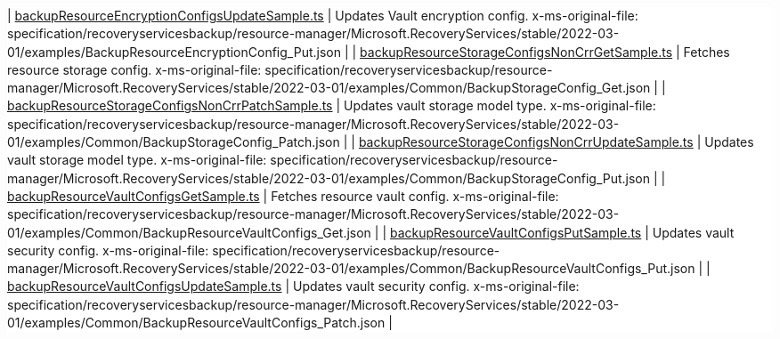 | [backupResourceEncryptionConfigsUpdateSample.ts][backupresourceencryptionconfigsupdatesample]                                                                                           | Updates Vault encryption config. x-ms-original-file: specification/recoveryservicesbackup/resource-manager/Microsoft.RecoveryServices/stable/2022-03-01/examples/BackupResourceEncryptionConfig_Put.json                                                                                                                                                                                                                                                                                                                                                                                       |
| [backupResourceStorageConfigsNonCrrGetSample.ts][backupresourcestorageconfigsnoncrrgetsample]                                                                                           | Fetches resource storage config. x-ms-original-file: specification/recoveryservicesbackup/resource-manager/Microsoft.RecoveryServices/stable/2022-03-01/examples/Common/BackupStorageConfig_Get.json                                                                                                                                                                                                                                                                                                                                                                                           |
| [backupResourceStorageConfigsNonCrrPatchSample.ts][backupresourcestorageconfigsnoncrrpatchsample]                                                                                       | Updates vault storage model type. x-ms-original-file: specification/recoveryservicesbackup/resource-manager/Microsoft.RecoveryServices/stable/2022-03-01/examples/Common/BackupStorageConfig_Patch.json                                                                                                                                                                                                                                                                                                                                                                                        |
| [backupResourceStorageConfigsNonCrrUpdateSample.ts][backupresourcestorageconfigsnoncrrupdatesample]                                                                                     | Updates vault storage model type. x-ms-original-file: specification/recoveryservicesbackup/resource-manager/Microsoft.RecoveryServices/stable/2022-03-01/examples/Common/BackupStorageConfig_Put.json                                                                                                                                                                                                                                                                                                                                                                                          |
| [backupResourceVaultConfigsGetSample.ts][backupresourcevaultconfigsgetsample]                                                                                                           | Fetches resource vault config. x-ms-original-file: specification/recoveryservicesbackup/resource-manager/Microsoft.RecoveryServices/stable/2022-03-01/examples/Common/BackupResourceVaultConfigs_Get.json                                                                                                                                                                                                                                                                                                                                                                                      |
| [backupResourceVaultConfigsPutSample.ts][backupresourcevaultconfigsputsample]                                                                                                           | Updates vault security config. x-ms-original-file: specification/recoveryservicesbackup/resource-manager/Microsoft.RecoveryServices/stable/2022-03-01/examples/Common/BackupResourceVaultConfigs_Put.json                                                                                                                                                                                                                                                                                                                                                                                      |
| [backupResourceVaultConfigsUpdateSample.ts][backupresourcevaultconfigsupdatesample]                                                                                                     | Updates vault security config. x-ms-original-file: specification/recoveryservicesbackup/resource-manager/Microsoft.RecoveryServices/stable/2022-03-01/examples/Common/BackupResourceVaultConfigs_Patch.json                                                                                                                                                                                                                                                                                                                                                                                    |

[azurevmdiscoveryoperationresult]: https://github.com/Azure/azure-sdk-for-js/blob/main/sdk/recoveryservicesbackup/arm-recoveryservicesbackup/samples/v9/typescript/src/azureVMDiscoveryOperationResult.ts
[backupenginesgetsample]: https://github.com/Azure/azure-sdk-for-js/blob/main/sdk/recoveryservicesbackup/arm-recoveryservicesbackup/samples/v9/typescript/src/backupEnginesGetSample.ts
[backupengineslistsample]: https://github.com/Azure/azure-sdk-for-js/blob/main/sdk/recoveryservicesbackup/arm-recoveryservicesbackup/samples/v9/typescript/src/backupEnginesListSample.ts
[backupjobslistsample]: https://github.com/Azure/azure-sdk-for-js/blob/main/sdk/recoveryservicesbackup/arm-recoveryservicesbackup/samples/v9/typescript/src/backupJobsListSample.ts
[backupoperationresultsgetsample]: https://github.com/Azure/azure-sdk-for-js/blob/main/sdk/recoveryservicesbackup/arm-recoveryservicesbackup/samples/v9/typescript/src/backupOperationResultsGetSample.ts
[backupoperationstatusesgetsample]: https://github.com/Azure/azure-sdk-for-js/blob/main/sdk/recoveryservicesbackup/arm-recoveryservicesbackup/samples/v9/typescript/src/backupOperationStatusesGetSample.ts
[backuppolicieslistsample]: https://github.com/Azure/azure-sdk-for-js/blob/main/sdk/recoveryservicesbackup/arm-recoveryservicesbackup/samples/v9/typescript/src/backupPoliciesListSample.ts
[backupprotectableitemslistsample]: https://github.com/Azure/azure-sdk-for-js/blob/main/sdk/recoveryservicesbackup/arm-recoveryservicesbackup/samples/v9/typescript/src/backupProtectableItemsListSample.ts
[backupprotecteditemslistsample]: https://github.com/Azure/azure-sdk-for-js/blob/main/sdk/recoveryservicesbackup/arm-recoveryservicesbackup/samples/v9/typescript/src/backupProtectedItemsListSample.ts
[backupprotectioncontainerslistsample]: https://github.com/Azure/azure-sdk-for-js/blob/main/sdk/recoveryservicesbackup/arm-recoveryservicesbackup/samples/v9/typescript/src/backupProtectionContainersListSample.ts
[backupprotectionintentlistsample]: https://github.com/Azure/azure-sdk-for-js/blob/main/sdk/recoveryservicesbackup/arm-recoveryservicesbackup/samples/v9/typescript/src/backupProtectionIntentListSample.ts
[backupresourceencryptionconfigsgetsample]: https://github.com/Azure/azure-sdk-for-js/blob/main/sdk/recoveryservicesbackup/arm-recoveryservicesbackup/samples/v9/typescript/src/backupResourceEncryptionConfigsGetSample.ts
[backupresourceencryptionconfigsupdatesample]: https://github.com/Azure/azure-sdk-for-js/blob/main/sdk/recoveryservicesbackup/arm-recoveryservicesbackup/samples/v9/typescript/src/backupResourceEncryptionConfigsUpdateSample.ts
[backupresourcestorageconfigsnoncrrgetsample]: https://github.com/Azure/azure-sdk-for-js/blob/main/sdk/recoveryservicesbackup/arm-recoveryservicesbackup/samples/v9/typescript/src/backupResourceStorageConfigsNonCrrGetSample.ts
[backupresourcestorageconfigsnoncrrpatchsample]: https://github.com/Azure/azure-sdk-for-js/blob/main/sdk/recoveryservicesbackup/arm-recoveryservicesbackup/samples/v9/typescript/src/backupResourceStorageConfigsNonCrrPatchSample.ts
[backupresourcestorageconfigsnoncrrupdatesample]: https://github.com/Azure/azure-sdk-for-js/blob/main/sdk/recoveryservicesbackup/arm-recoveryservicesbackup/samples/v9/typescript/src/backupResourceStorageConfigsNonCrrUpdateSample.ts
[backupresourcevaultconfigsgetsample]: https://github.com/Azure/azure-sdk-for-js/blob/main/sdk/recoveryservicesbackup/arm-recoveryservicesbackup/samples/v9/typescript/src/backupResourceVaultConfigsGetSample.ts
[backupresourcevaultconfigsputsample]: https://github.com/Azure/azure-sdk-for-js/blob/main/sdk/recoveryservicesbackup/arm-recoveryservicesbackup/samples/v9/typescript/src/backupResourceVaultConfigsPutSample.ts
[backupresourcevaultconfigsupdatesample]: https://github.com/Azure/azure-sdk-for-js/blob/main/sdk/recoveryservicesbackup/arm-recoveryservicesbackup/samples/v9/typescript/src/backupResourceVaultConfigsUpdateSample.ts
[backupstatusgetsample]: https://github.com/Azure/azure-sdk-for-js/blob/main/sdk/recoveryservicesbackup/arm-recoveryservicesbackup/samples/v9/typescript/src/backupStatusGetSample.ts
[backupusagesummarieslistsample]: https://github.com/Azure/azure-sdk-for-js/blob/main/sdk/recoveryservicesbackup/arm-recoveryservicesbackup/samples/v9/typescript/src/backupUsageSummariesListSample.ts
[backupworkloaditemslistsample]: https://github.com/Azure/azure-sdk-for-js/blob/main/sdk/recoveryservicesbackup/arm-recoveryservicesbackup/samples/v9/typescript/src/backupWorkloadItemsListSample.ts
[backupstriggersample]: https://github.com/Azure/azure-sdk-for-js/blob/main/sdk/recoveryservicesbackup/arm-recoveryservicesbackup/samples/v9/typescript/src/backupsTriggerSample.ts
[bmspreparedatamoveoperationresultgetsample]: https://github.com/Azure/azure-sdk-for-js/blob/main/sdk/recoveryservicesbackup/arm-recoveryservicesbackup/samples/v9/typescript/src/bmsPrepareDataMoveOperationResultGetSample.ts
[bmspreparedatamovesample]: https://github.com/Azure/azure-sdk-for-js/blob/main/sdk/recoveryservicesbackup/arm-recoveryservicesbackup/samples/v9/typescript/src/bmsPrepareDataMoveSample.ts
[bmstriggerdatamovesample]: https://github.com/Azure/azure-sdk-for-js/blob/main/sdk/recoveryservicesbackup/arm-recoveryservicesbackup/samples/v9/typescript/src/bmsTriggerDataMoveSample.ts
[canceljob]: https://github.com/Azure/azure-sdk-for-js/blob/main/sdk/recoveryservicesbackup/arm-recoveryservicesbackup/samples/v9/typescript/src/cancelJob.ts
[canceljoboperationresult]: https://github.com/Azure/azure-sdk-for-js/blob/main/sdk/recoveryservicesbackup/arm-recoveryservicesbackup/samples/v9/typescript/src/cancelJobOperationResult.ts
[checkazurevmbackupfeaturesupport]: https://github.com/Azure/azure-sdk-for-js/blob/main/sdk/recoveryservicesbackup/arm-recoveryservicesbackup/samples/v9/typescript/src/checkAzureVMBackupFeatureSupport.ts
[createorupdateazurevmprotectionintent]: https://github.com/Azure/azure-sdk-for-js/blob/main/sdk/recoveryservicesbackup/arm-recoveryservicesbackup/samples/v9/typescript/src/createOrUpdateAzureVMProtectionIntent.ts
[createorupdatedailyazurestorageprotectionpolicy]: https://github.com/Azure/azure-sdk-for-js/blob/main/sdk/recoveryservicesbackup/arm-recoveryservicesbackup/samples/v9/typescript/src/createOrUpdateDailyAzureStorageProtectionPolicy.ts
[createorupdateenhancedazurevmprotectionpolicywithdailybackup]: https://github.com/Azure/azure-sdk-for-js/blob/main/sdk/recoveryservicesbackup/arm-recoveryservicesbackup/samples/v9/typescript/src/createOrUpdateEnhancedAzureVMProtectionPolicyWithDailyBackup.ts
[createorupdateenhancedazurevmprotectionpolicywithhourlybackup]: https://github.com/Azure/azure-sdk-for-js/blob/main/sdk/recoveryservicesbackup/arm-recoveryservicesbackup/samples/v9/typescript/src/createOrUpdateEnhancedAzureVMProtectionPolicyWithHourlyBackup.ts
[createorupdatefullazurevmprotectionpolicy]: https://github.com/Azure/azure-sdk-for-js/blob/main/sdk/recoveryservicesbackup/arm-recoveryservicesbackup/samples/v9/typescript/src/createOrUpdateFullAzureVMProtectionPolicy.ts
[createorupdatefullazureworkloadprotectionpolicy]: https://github.com/Azure/azure-sdk-for-js/blob/main/sdk/recoveryservicesbackup/arm-recoveryservicesbackup/samples/v9/typescript/src/createOrUpdateFullAzureWorkloadProtectionPolicy.ts
[createorupdatehourlyazurestorageprotectionpolicy]: https://github.com/Azure/azure-sdk-for-js/blob/main/sdk/recoveryservicesbackup/arm-recoveryservicesbackup/samples/v9/typescript/src/createOrUpdateHourlyAzureStorageProtectionPolicy.ts
[createorupdatesimpleazurevmprotectionpolicy]: https://github.com/Azure/azure-sdk-for-js/blob/main/sdk/recoveryservicesbackup/arm-recoveryservicesbackup/samples/v9/typescript/src/createOrUpdateSimpleAzureVMProtectionPolicy.ts
[createresourceguardproxy]: https://github.com/Azure/azure-sdk-for-js/blob/main/sdk/recoveryservicesbackup/arm-recoveryservicesbackup/samples/v9/typescript/src/createResourceGuardProxy.ts
[deleteazurevmprotectionpolicy]: https://github.com/Azure/azure-sdk-for-js/blob/main/sdk/recoveryservicesbackup/arm-recoveryservicesbackup/samples/v9/typescript/src/deleteAzureVMProtectionPolicy.ts
[deleteprivateendpointconnection]: https://github.com/Azure/azure-sdk-for-js/blob/main/sdk/recoveryservicesbackup/arm-recoveryservicesbackup/samples/v9/typescript/src/deletePrivateEndpointConnection.ts
[deleteprotectionfromazurevirtualmachine]: https://github.com/Azure/azure-sdk-for-js/blob/main/sdk/recoveryservicesbackup/arm-recoveryservicesbackup/samples/v9/typescript/src/deleteProtectionFromAzureVirtualMachine.ts
[deleteprotectionintentfromitem]: https://github.com/Azure/azure-sdk-for-js/blob/main/sdk/recoveryservicesbackup/arm-recoveryservicesbackup/samples/v9/typescript/src/deleteProtectionIntentFromItem.ts
[deleteresourceguardproxy]: https://github.com/Azure/azure-sdk-for-js/blob/main/sdk/recoveryservicesbackup/arm-recoveryservicesbackup/samples/v9/typescript/src/deleteResourceGuardProxy.ts
[enableprotectiononazureiaasvm]: https://github.com/Azure/azure-sdk-for-js/blob/main/sdk/recoveryservicesbackup/arm-recoveryservicesbackup/samples/v9/typescript/src/enableProtectionOnAzureIaasVM.ts
[exportjobs]: https://github.com/Azure/azure-sdk-for-js/blob/main/sdk/recoveryservicesbackup/arm-recoveryservicesbackup/samples/v9/typescript/src/exportJobs.ts
[exportjobsoperationresults]: https://github.com/Azure/azure-sdk-for-js/blob/main/sdk/recoveryservicesbackup/arm-recoveryservicesbackup/samples/v9/typescript/src/exportJobsOperationResults.ts
[exportjobsoperationresultsgetsample]: https://github.com/Azure/azure-sdk-for-js/blob/main/sdk/recoveryservicesbackup/arm-recoveryservicesbackup/samples/v9/typescript/src/exportJobsOperationResultsGetSample.ts
[featuresupportvalidatesample]: https://github.com/Azure/azure-sdk-for-js/blob/main/sdk/recoveryservicesbackup/arm-recoveryservicesbackup/samples/v9/typescript/src/featureSupportValidateSample.ts
[getazureiaasvmenhancedprotectionpolicydetails]: https://github.com/Azure/azure-sdk-for-js/blob/main/sdk/recoveryservicesbackup/arm-recoveryservicesbackup/samples/v9/typescript/src/getAzureIaasVMEnhancedProtectionPolicyDetails.ts
[getazureiaasvmprotectionpolicydetails]: https://github.com/Azure/azure-sdk-for-js/blob/main/sdk/recoveryservicesbackup/arm-recoveryservicesbackup/samples/v9/typescript/src/getAzureIaasVMProtectionPolicyDetails.ts
[getazurestorageprotectioncontaineroperationresult]: https://github.com/Azure/azure-sdk-for-js/blob/main/sdk/recoveryservicesbackup/arm-recoveryservicesbackup/samples/v9/typescript/src/getAzureStorageProtectionContainerOperationResult.ts
[getazurevmrecoverypointdetails]: https://github.com/Azure/azure-sdk-for-js/blob/main/sdk/recoveryservicesbackup/arm-recoveryservicesbackup/samples/v9/typescript/src/getAzureVMRecoveryPointDetails.ts
[getazurevirtualmachinebackupstatus]: https://github.com/Azure/azure-sdk-for-js/blob/main/sdk/recoveryservicesbackup/arm-recoveryservicesbackup/samples/v9/typescript/src/getAzureVirtualMachineBackupStatus.ts
[getdpmorazurebackupserverorlajollabackupenginedetails]: https://github.com/Azure/azure-sdk-for-js/blob/main/sdk/recoveryservicesbackup/arm-recoveryservicesbackup/samples/v9/typescript/src/getDpmOrAzureBackupServerOrLajollaBackupEngineDetails.ts
[getjobdetails]: https://github.com/Azure/azure-sdk-for-js/blob/main/sdk/recoveryservicesbackup/arm-recoveryservicesbackup/samples/v9/typescript/src/getJobDetails.ts
[getoperationresultforpreparedatamove]: https://github.com/Azure/azure-sdk-for-js/blob/main/sdk/recoveryservicesbackup/arm-recoveryservicesbackup/samples/v9/typescript/src/getOperationResultForPrepareDataMove.ts
[getoperationresultsofprotectedvm]: https://github.com/Azure/azure-sdk-for-js/blob/main/sdk/recoveryservicesbackup/arm-recoveryservicesbackup/samples/v9/typescript/src/getOperationResultsOfProtectedVM.ts
[getoperationresultsofvalidateoperation]: https://github.com/Azure/azure-sdk-for-js/blob/main/sdk/recoveryservicesbackup/arm-recoveryservicesbackup/samples/v9/typescript/src/getOperationResultsOfValidateOperation.ts
[getoperationstatus]: https://github.com/Azure/azure-sdk-for-js/blob/main/sdk/recoveryservicesbackup/arm-recoveryservicesbackup/samples/v9/typescript/src/getOperationStatus.ts
[getoperationstatusofprotectedvm]: https://github.com/Azure/azure-sdk-for-js/blob/main/sdk/recoveryservicesbackup/arm-recoveryservicesbackup/samples/v9/typescript/src/getOperationStatusOfProtectedVM.ts
[getoperationstatusofvalidateoperation]: https://github.com/Azure/azure-sdk-for-js/blob/main/sdk/recoveryservicesbackup/arm-recoveryservicesbackup/samples/v9/typescript/src/getOperationStatusOfValidateOperation.ts
[getoperationstatussample]: https://github.com/Azure/azure-sdk-for-js/blob/main/sdk/recoveryservicesbackup/arm-recoveryservicesbackup/samples/v9/typescript/src/getOperationStatusSample.ts
[getprivateendpointconnection]: https://github.com/Azure/azure-sdk-for-js/blob/main/sdk/recoveryservicesbackup/arm-recoveryservicesbackup/samples/v9/typescript/src/getPrivateEndpointConnection.ts
[getprotectedazurevmrecoverypoints]: https://github.com/Azure/azure-sdk-for-js/blob/main/sdk/recoveryservicesbackup/arm-recoveryservicesbackup/samples/v9/typescript/src/getProtectedAzureVMRecoveryPoints.ts
[getprotectedazurevmrecoverypointsrecommendedformove]: https://github.com/Azure/azure-sdk-for-js/blob/main/sdk/recoveryservicesbackup/arm-recoveryservicesbackup/samples/v9/typescript/src/getProtectedAzureVMRecoveryPointsRecommendedForMove.ts
[getprotectedclassicvirtualmachinedetails]: https://github.com/Azure/azure-sdk-for-js/blob/main/sdk/recoveryservicesbackup/arm-recoveryservicesbackup/samples/v9/typescript/src/getProtectedClassicVirtualMachineDetails.ts
[getprotectedcontainersusagessummary]: https://github.com/Azure/azure-sdk-for-js/blob/main/sdk/recoveryservicesbackup/arm-recoveryservicesbackup/samples/v9/typescript/src/getProtectedContainersUsagesSummary.ts
[getprotecteditemdeleteoperationstatus]: https://github.com/Azure/azure-sdk-for-js/blob/main/sdk/recoveryservicesbackup/arm-recoveryservicesbackup/samples/v9/typescript/src/getProtectedItemDeleteOperationStatus.ts
[getprotecteditemsusagessummary]: https://github.com/Azure/azure-sdk-for-js/blob/main/sdk/recoveryservicesbackup/arm-recoveryservicesbackup/samples/v9/typescript/src/getProtectedItemsUsagesSummary.ts
[getprotectedvirtualmachinedetails]: https://github.com/Azure/azure-sdk-for-js/blob/main/sdk/recoveryservicesbackup/arm-recoveryservicesbackup/samples/v9/typescript/src/getProtectedVirtualMachineDetails.ts
[getprotectioncontainerdetails]: https://github.com/Azure/azure-sdk-for-js/blob/main/sdk/recoveryservicesbackup/arm-recoveryservicesbackup/samples/v9/typescript/src/getProtectionContainerDetails.ts
[getprotectionintentforanitem]: https://github.com/Azure/azure-sdk-for-js/blob/main/sdk/recoveryservicesbackup/arm-recoveryservicesbackup/samples/v9/typescript/src/getProtectionIntentForAnItem.ts
[getprotectionpolicyoperationresults]: https://github.com/Azure/azure-sdk-for-js/blob/main/sdk/recoveryservicesbackup/arm-recoveryservicesbackup/samples/v9/typescript/src/getProtectionPolicyOperationResults.ts
[getprotectionpolicyoperationstatus]: https://github.com/Azure/azure-sdk-for-js/blob/main/sdk/recoveryservicesbackup/arm-recoveryservicesbackup/samples/v9/typescript/src/getProtectionPolicyOperationStatus.ts
[getresourceguardproxy]: https://github.com/Azure/azure-sdk-for-js/blob/main/sdk/recoveryservicesbackup/arm-recoveryservicesbackup/samples/v9/typescript/src/getResourceGuardProxy.ts
[getresultforprotecteditemdeleteoperation]: https://github.com/Azure/azure-sdk-for-js/blob/main/sdk/recoveryservicesbackup/arm-recoveryservicesbackup/samples/v9/typescript/src/getResultForProtectedItemDeleteOperation.ts
[getvaultencryptionconfiguration]: https://github.com/Azure/azure-sdk-for-js/blob/main/sdk/recoveryservicesbackup/arm-recoveryservicesbackup/samples/v9/typescript/src/getVaultEncryptionConfiguration.ts
[getvaultguardproxies]: https://github.com/Azure/azure-sdk-for-js/blob/main/sdk/recoveryservicesbackup/arm-recoveryservicesbackup/samples/v9/typescript/src/getVaultGuardProxies.ts
[getvaultsecurityconfig]: https://github.com/Azure/azure-sdk-for-js/blob/main/sdk/recoveryservicesbackup/arm-recoveryservicesbackup/samples/v9/typescript/src/getVaultSecurityConfig.ts
[getvaultsecuritypin]: https://github.com/Azure/azure-sdk-for-js/blob/main/sdk/recoveryservicesbackup/arm-recoveryservicesbackup/samples/v9/typescript/src/getVaultSecurityPin.ts
[getvaultstorageconfiguration]: https://github.com/Azure/azure-sdk-for-js/blob/main/sdk/recoveryservicesbackup/arm-recoveryservicesbackup/samples/v9/typescript/src/getVaultStorageConfiguration.ts
[inquireazurestorageprotectioncontainers]: https://github.com/Azure/azure-sdk-for-js/blob/main/sdk/recoveryservicesbackup/arm-recoveryservicesbackup/samples/v9/typescript/src/inquireAzureStorageProtectionContainers.ts
[itemlevelrecoveryconnectionsprovisionsample]: https://github.com/Azure/azure-sdk-for-js/blob/main/sdk/recoveryservicesbackup/arm-recoveryservicesbackup/samples/v9/typescript/src/itemLevelRecoveryConnectionsProvisionSample.ts
[itemlevelrecoveryconnectionsrevokesample]: https://github.com/Azure/azure-sdk-for-js/blob/main/sdk/recoveryservicesbackup/arm-recoveryservicesbackup/samples/v9/typescript/src/itemLevelRecoveryConnectionsRevokeSample.ts
[jobcancellationstriggersample]: https://github.com/Azure/azure-sdk-for-js/blob/main/sdk/recoveryservicesbackup/arm-recoveryservicesbackup/samples/v9/typescript/src/jobCancellationsTriggerSample.ts
[jobdetailsgetsample]: https://github.com/Azure/azure-sdk-for-js/blob/main/sdk/recoveryservicesbackup/arm-recoveryservicesbackup/samples/v9/typescript/src/jobDetailsGetSample.ts
[joboperationresultsgetsample]: https://github.com/Azure/azure-sdk-for-js/blob/main/sdk/recoveryservicesbackup/arm-recoveryservicesbackup/samples/v9/typescript/src/jobOperationResultsGetSample.ts
[jobsexportsample]: https://github.com/Azure/azure-sdk-for-js/blob/main/sdk/recoveryservicesbackup/arm-recoveryservicesbackup/samples/v9/typescript/src/jobsExportSample.ts
[listalljobs]: https://github.com/Azure/azure-sdk-for-js/blob/main/sdk/recoveryservicesbackup/arm-recoveryservicesbackup/samples/v9/typescript/src/listAllJobs.ts
[listbackupprotectioncontainers]: https://github.com/Azure/azure-sdk-for-js/blob/main/sdk/recoveryservicesbackup/arm-recoveryservicesbackup/samples/v9/typescript/src/listBackupProtectionContainers.ts
[listdpmorazurebackupserverorlajollabackupengines]: https://github.com/Azure/azure-sdk-for-js/blob/main/sdk/recoveryservicesbackup/arm-recoveryservicesbackup/samples/v9/typescript/src/listDpmOrAzureBackupServerOrLajollaBackupEngines.ts
[listjobswithfilters]: https://github.com/Azure/azure-sdk-for-js/blob/main/sdk/recoveryservicesbackup/arm-recoveryservicesbackup/samples/v9/typescript/src/listJobsWithFilters.ts
[listjobswithtimefilter]: https://github.com/Azure/azure-sdk-for-js/blob/main/sdk/recoveryservicesbackup/arm-recoveryservicesbackup/samples/v9/typescript/src/listJobsWithTimeFilter.ts
[listoperations]: https://github.com/Azure/azure-sdk-for-js/blob/main/sdk/recoveryservicesbackup/arm-recoveryservicesbackup/samples/v9/typescript/src/listOperations.ts
[listprotectableitemswithbackupmanagementtypefilterasazureiaasvm]: https://github.com/Azure/azure-sdk-for-js/blob/main/sdk/recoveryservicesbackup/arm-recoveryservicesbackup/samples/v9/typescript/src/listProtectableItemsWithBackupManagementTypeFilterAsAzureIaasVM.ts
[listprotectableitemswithbackupmanagementtypefilterasazurestorage]: https://github.com/Azure/azure-sdk-for-js/blob/main/sdk/recoveryservicesbackup/arm-recoveryservicesbackup/samples/v9/typescript/src/listProtectableItemsWithBackupManagementTypeFilterAsAzureStorage.ts
[listprotecteditemswithbackupmanagementtypefilterasazureiaasvm]: https://github.com/Azure/azure-sdk-for-js/blob/main/sdk/recoveryservicesbackup/arm-recoveryservicesbackup/samples/v9/typescript/src/listProtectedItemsWithBackupManagementTypeFilterAsAzureIaasVM.ts
[listprotectionintentwithbackupmanagementtypefilter]: https://github.com/Azure/azure-sdk-for-js/blob/main/sdk/recoveryservicesbackup/arm-recoveryservicesbackup/samples/v9/typescript/src/listProtectionIntentWithBackupManagementTypeFilter.ts
[listprotectionpolicieswithbackupmanagementtypefilterasazureiaasvm]: https://github.com/Azure/azure-sdk-for-js/blob/main/sdk/recoveryservicesbackup/arm-recoveryservicesbackup/samples/v9/typescript/src/listProtectionPoliciesWithBackupManagementTypeFilterAsAzureIaasVM.ts
[listprotectionpolicieswithbackupmanagementtypefilterasazureiaasvmwithbothv1andv2policies]: https://github.com/Azure/azure-sdk-for-js/blob/main/sdk/recoveryservicesbackup/arm-recoveryservicesbackup/samples/v9/typescript/src/listProtectionPoliciesWithBackupManagementTypeFilterAsAzureIaasVMWithBothV1AndV2Policies.ts
[listprotectionpolicieswithbackupmanagementtypefilterasazureworkload]: https://github.com/Azure/azure-sdk-for-js/blob/main/sdk/recoveryservicesbackup/arm-recoveryservicesbackup/samples/v9/typescript/src/listProtectionPoliciesWithBackupManagementTypeFilterAsAzureWorkload.ts
[listworkloaditemsincontainer]: https://github.com/Azure/azure-sdk-for-js/blob/main/sdk/recoveryservicesbackup/arm-recoveryservicesbackup/samples/v9/typescript/src/listWorkloadItemsInContainer.ts
[moverecoverypointsample]: https://github.com/Azure/azure-sdk-for-js/blob/main/sdk/recoveryservicesbackup/arm-recoveryservicesbackup/samples/v9/typescript/src/moveRecoveryPointSample.ts
[operationvalidatesample]: https://github.com/Azure/azure-sdk-for-js/blob/main/sdk/recoveryservicesbackup/arm-recoveryservicesbackup/samples/v9/typescript/src/operationValidateSample.ts